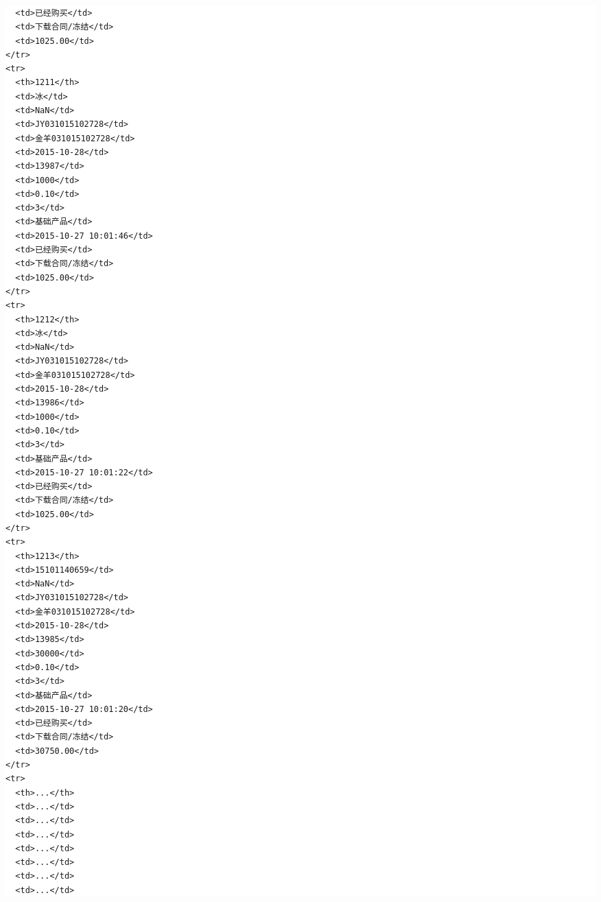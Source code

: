       <td>已经购买</td>
      <td>下载合同/冻结</td>
      <td>1025.00</td>
    </tr>
    <tr>
      <th>1211</th>
      <td>冰</td>
      <td>NaN</td>
      <td>JY031015102728</td>
      <td>金羊031015102728</td>
      <td>2015-10-28</td>
      <td>13987</td>
      <td>1000</td>
      <td>0.10</td>
      <td>3</td>
      <td>基础产品</td>
      <td>2015-10-27 10:01:46</td>
      <td>已经购买</td>
      <td>下载合同/冻结</td>
      <td>1025.00</td>
    </tr>
    <tr>
      <th>1212</th>
      <td>冰</td>
      <td>NaN</td>
      <td>JY031015102728</td>
      <td>金羊031015102728</td>
      <td>2015-10-28</td>
      <td>13986</td>
      <td>1000</td>
      <td>0.10</td>
      <td>3</td>
      <td>基础产品</td>
      <td>2015-10-27 10:01:22</td>
      <td>已经购买</td>
      <td>下载合同/冻结</td>
      <td>1025.00</td>
    </tr>
    <tr>
      <th>1213</th>
      <td>15101140659</td>
      <td>NaN</td>
      <td>JY031015102728</td>
      <td>金羊031015102728</td>
      <td>2015-10-28</td>
      <td>13985</td>
      <td>30000</td>
      <td>0.10</td>
      <td>3</td>
      <td>基础产品</td>
      <td>2015-10-27 10:01:20</td>
      <td>已经购买</td>
      <td>下载合同/冻结</td>
      <td>30750.00</td>
    </tr>
    <tr>
      <th>...</th>
      <td>...</td>
      <td>...</td>
      <td>...</td>
      <td>...</td>
      <td>...</td>
      <td>...</td>
      <td>...</td>